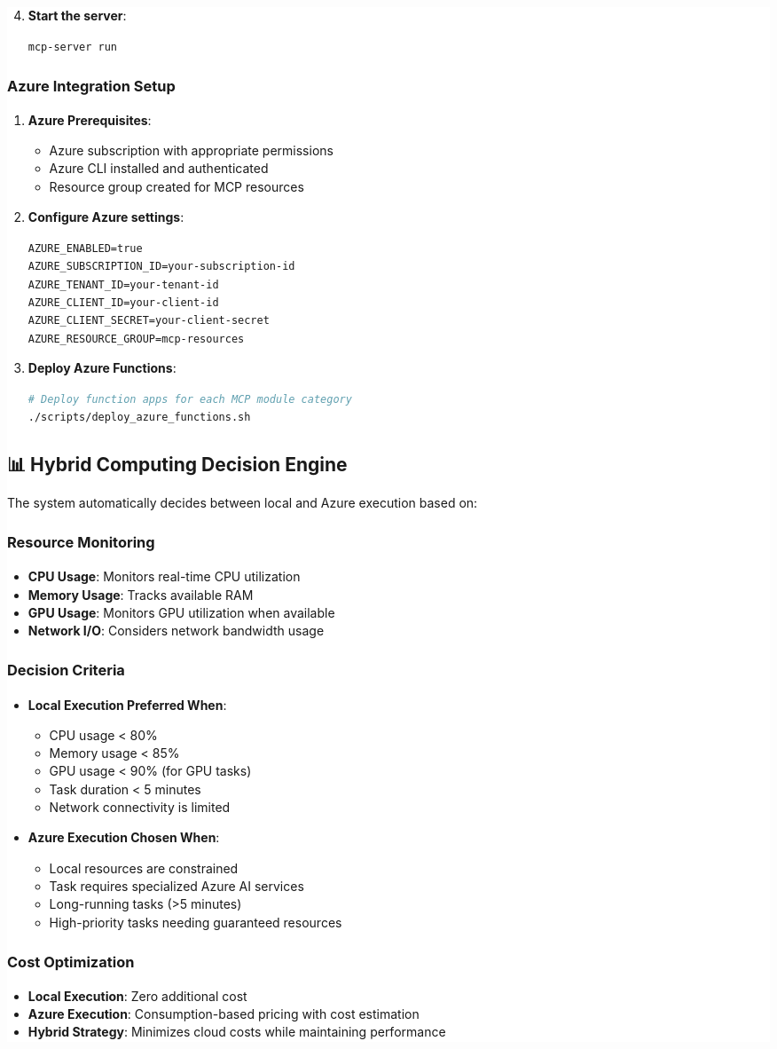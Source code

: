 4. **Start the server**:
   ```bash
   mcp-server run
   ```

### Azure Integration Setup

1. **Azure Prerequisites**:
   - Azure subscription with appropriate permissions
   - Azure CLI installed and authenticated
   - Resource group created for MCP resources

2. **Configure Azure settings**:
   ```env
   AZURE_ENABLED=true
   AZURE_SUBSCRIPTION_ID=your-subscription-id
   AZURE_TENANT_ID=your-tenant-id
   AZURE_CLIENT_ID=your-client-id
   AZURE_CLIENT_SECRET=your-client-secret
   AZURE_RESOURCE_GROUP=mcp-resources
   ```

3. **Deploy Azure Functions**:
   ```bash
   # Deploy function apps for each MCP module category
   ./scripts/deploy_azure_functions.sh
   ```

## 📊 Hybrid Computing Decision Engine

The system automatically decides between local and Azure execution based on:

### Resource Monitoring
- **CPU Usage**: Monitors real-time CPU utilization
- **Memory Usage**: Tracks available RAM
- **GPU Usage**: Monitors GPU utilization when available
- **Network I/O**: Considers network bandwidth usage

### Decision Criteria
- **Local Execution Preferred When**:
  - CPU usage < 80%
  - Memory usage < 85%
  - GPU usage < 90% (for GPU tasks)
  - Task duration < 5 minutes
  - Network connectivity is limited

- **Azure Execution Chosen When**:
  - Local resources are constrained
  - Task requires specialized Azure AI services
  - Long-running tasks (>5 minutes)
  - High-priority tasks needing guaranteed resources

### Cost Optimization
- **Local Execution**: Zero additional cost
- **Azure Execution**: Consumption-based pricing with cost estimation
- **Hybrid Strategy**: Minimizes cloud costs while maintaining performance
